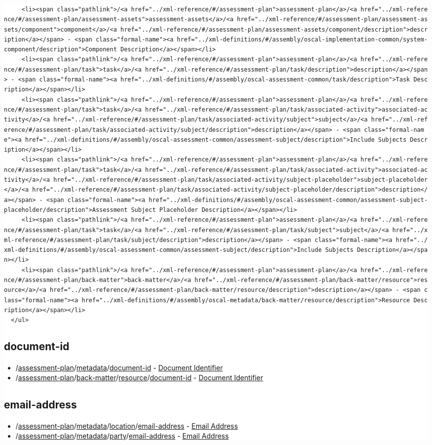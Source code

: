          <li><span class="pathlink">/<a href="../xml-reference/#/assessment-plan">assessment-plan</a>/<a href="../xml-reference/#/assessment-plan/assessment-assets">assessment-assets</a>/<a href="../xml-reference/#/assessment-plan/assessment-assets/component">component</a>/<a href="../xml-reference/#/assessment-plan/assessment-assets/component/description">description</a></span> - <span class="formal-name"><a href="../xml-definitions/#/assembly/oscal-implementation-common/system-component/description">Component Description</a></span></li>
         <li><span class="pathlink">/<a href="../xml-reference/#/assessment-plan">assessment-plan</a>/<a href="../xml-reference/#/assessment-plan/task">task</a>/<a href="../xml-reference/#/assessment-plan/task/description">description</a></span> - <span class="formal-name"><a href="../xml-definitions/#/assembly/oscal-assessment-common/task/description">Task Description</a></span></li>
         <li><span class="pathlink">/<a href="../xml-reference/#/assessment-plan">assessment-plan</a>/<a href="../xml-reference/#/assessment-plan/task">task</a>/<a href="../xml-reference/#/assessment-plan/task/associated-activity">associated-activity</a>/<a href="../xml-reference/#/assessment-plan/task/associated-activity/subject">subject</a>/<a href="../xml-reference/#/assessment-plan/task/associated-activity/subject/description">description</a></span> - <span class="formal-name"><a href="../xml-definitions/#/assembly/oscal-assessment-common/assessment-subject/description">Include Subjects Description</a></span></li>
         <li><span class="pathlink">/<a href="../xml-reference/#/assessment-plan">assessment-plan</a>/<a href="../xml-reference/#/assessment-plan/task">task</a>/<a href="../xml-reference/#/assessment-plan/task/associated-activity">associated-activity</a>/<a href="../xml-reference/#/assessment-plan/task/associated-activity/subject-placeholder">subject-placeholder</a>/<a href="../xml-reference/#/assessment-plan/task/associated-activity/subject-placeholder/description">description</a></span> - <span class="formal-name"><a href="../xml-definitions/#/assembly/oscal-assessment-common/assessment-subject-placeholder/description">Assessment Subject Placeholder Description</a></span></li>
         <li><span class="pathlink">/<a href="../xml-reference/#/assessment-plan">assessment-plan</a>/<a href="../xml-reference/#/assessment-plan/task">task</a>/<a href="../xml-reference/#/assessment-plan/task/subject">subject</a>/<a href="../xml-reference/#/assessment-plan/task/subject/description">description</a></span> - <span class="formal-name"><a href="../xml-definitions/#/assembly/oscal-assessment-common/assessment-subject/description">Include Subjects Description</a></span></li>
         <li><span class="pathlink">/<a href="../xml-reference/#/assessment-plan">assessment-plan</a>/<a href="../xml-reference/#/assessment-plan/back-matter">back-matter</a>/<a href="../xml-reference/#/assessment-plan/back-matter/resource">resource</a>/<a href="../xml-reference/#/assessment-plan/back-matter/resource/description">description</a></span> - <span class="formal-name"><a href="../xml-definitions/#/assembly/oscal-metadata/back-matter/resource/description">Resource Description</a></span></li>
      </ul>
   </section>
   <section class="named-object-group">
      <h1 class="toc1" id="/document-id">document-id</h1>
      <ul>
         <li><span class="pathlink">/<a href="../xml-reference/#/assessment-plan">assessment-plan</a>/<a href="../xml-reference/#/assessment-plan/metadata">metadata</a>/<a href="../xml-reference/#/assessment-plan/metadata/document-id">document-id</a></span> - <span class="formal-name"><a href="../xml-definitions/#/assembly/oscal-metadata/metadata/document-id">Document Identifier</a></span></li>
         <li><span class="pathlink">/<a href="../xml-reference/#/assessment-plan">assessment-plan</a>/<a href="../xml-reference/#/assessment-plan/back-matter">back-matter</a>/<a href="../xml-reference/#/assessment-plan/back-matter/resource">resource</a>/<a href="../xml-reference/#/assessment-plan/back-matter/resource/document-id">document-id</a></span> - <span class="formal-name"><a href="../xml-definitions/#/assembly/oscal-metadata/back-matter/resource/document-id">Document Identifier</a></span></li>
      </ul>
   </section>
   <section class="named-object-group">
      <h1 class="toc1" id="/email-address">email-address</h1>
      <ul>
         <li><span class="pathlink">/<a href="../xml-reference/#/assessment-plan">assessment-plan</a>/<a href="../xml-reference/#/assessment-plan/metadata">metadata</a>/<a href="../xml-reference/#/assessment-plan/metadata/location">location</a>/<a href="../xml-reference/#/assessment-plan/metadata/location/email-address">email-address</a></span> - <span class="formal-name"><a href="../xml-definitions/#/assembly/oscal-metadata/location/email-address">Email Address</a></span></li>
         <li><span class="pathlink">/<a href="../xml-reference/#/assessment-plan">assessment-plan</a>/<a href="../xml-reference/#/assessment-plan/metadata">metadata</a>/<a href="../xml-reference/#/assessment-plan/metadata/party">party</a>/<a href="../xml-reference/#/assessment-plan/metadata/party/email-address">email-address</a></span> - <span class="formal-name"><a href="../xml-definitions/#/assembly/oscal-metadata/party/email-address">Email Address</a></span></li>
      </ul>
